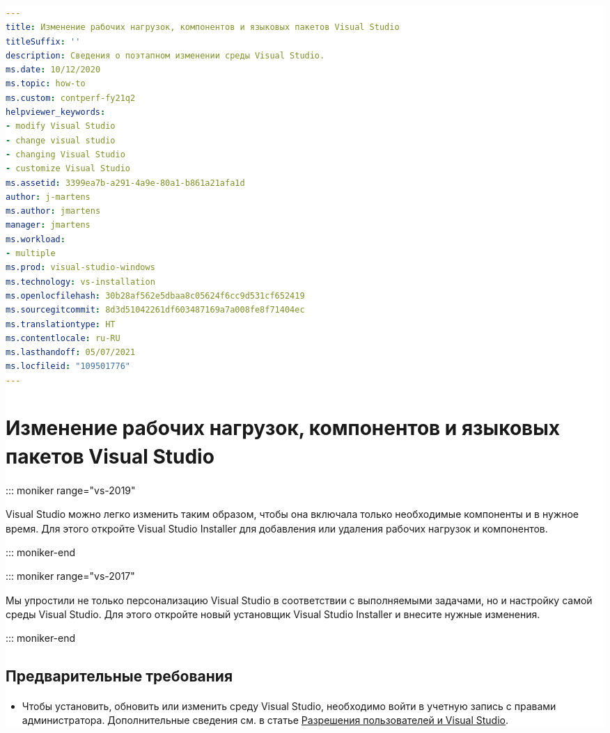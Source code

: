```yaml
---
title: Изменение рабочих нагрузок, компонентов и языковых пакетов Visual Studio
titleSuffix: ''
description: Сведения о поэтапном изменении среды Visual Studio.
ms.date: 10/12/2020
ms.topic: how-to
ms.custom: contperf-fy21q2
helpviewer_keywords:
- modify Visual Studio
- change visual studio
- changing Visual Studio
- customize Visual Studio
ms.assetid: 3399ea7b-a291-4a9e-80a1-b861a21afa1d
author: j-martens
ms.author: jmartens
manager: jmartens
ms.workload:
- multiple
ms.prod: visual-studio-windows
ms.technology: vs-installation
ms.openlocfilehash: 30b28af562e5dbaa8c05624f6cc9d531cf652419
ms.sourcegitcommit: 8d3d51042261df603487169a7a008fe8f71404ec
ms.translationtype: HT
ms.contentlocale: ru-RU
ms.lasthandoff: 05/07/2021
ms.locfileid: "109501776"
---
```

# <a name="modify-visual-studio-workloads-components-and-language-packs"></a>Изменение рабочих нагрузок, компонентов и языковых пакетов Visual Studio

::: moniker range="vs-2019"

Visual Studio можно легко изменить таким образом, чтобы она включала только необходимые компоненты и в нужное время. Для этого откройте Visual Studio Installer для добавления или удаления рабочих нагрузок и компонентов.

::: moniker-end

::: moniker range="vs-2017"

Мы упростили не только персонализацию Visual Studio в соответствии с выполняемыми задачами, но и настройку самой среды Visual Studio. Для этого откройте новый установщик Visual Studio Installer и внесите нужные изменения.

::: moniker-end

## <a name="prerequisites"></a>Предварительные требования

+ Чтобы установить, обновить или изменить среду Visual Studio, необходимо войти в учетную запись с правами администратора. Дополнительные сведения см. в статье [Разрешения пользователей и Visual Studio](../ide/user-permissions-and-visual-studio.md).
